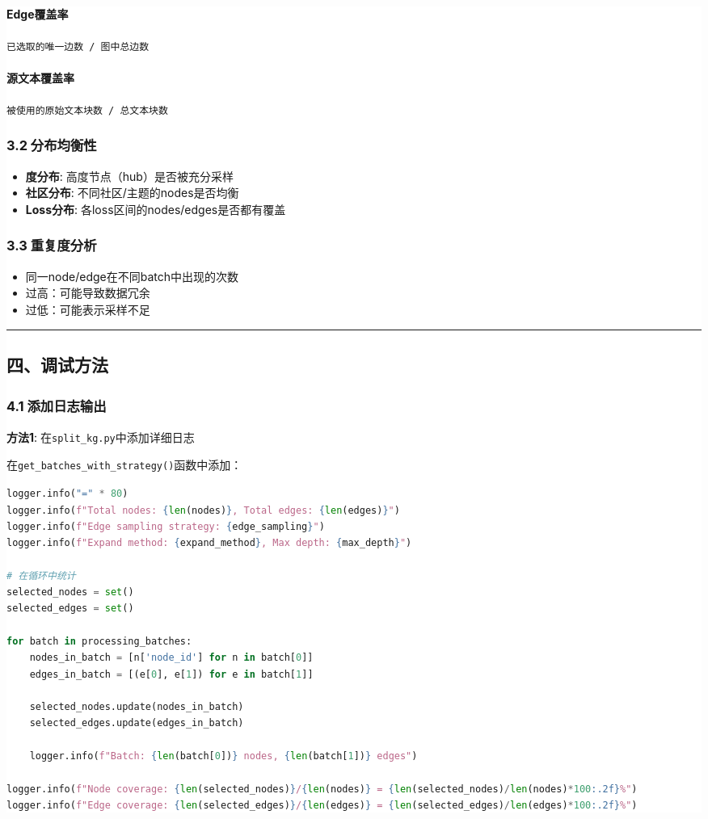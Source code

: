 #### Edge覆盖率
```
已选取的唯一边数 / 图中总边数
```

#### 源文本覆盖率
```
被使用的原始文本块数 / 总文本块数
```

### 3.2 分布均衡性

- **度分布**: 高度节点（hub）是否被充分采样
- **社区分布**: 不同社区/主题的nodes是否均衡
- **Loss分布**: 各loss区间的nodes/edges是否都有覆盖

### 3.3 重复度分析

- 同一node/edge在不同batch中出现的次数
- 过高：可能导致数据冗余
- 过低：可能表示采样不足

---

## 四、调试方法

### 4.1 添加日志输出

**方法1**: 在`split_kg.py`中添加详细日志

在`get_batches_with_strategy()`函数中添加：

```python
logger.info("=" * 80)
logger.info(f"Total nodes: {len(nodes)}, Total edges: {len(edges)}")
logger.info(f"Edge sampling strategy: {edge_sampling}")
logger.info(f"Expand method: {expand_method}, Max depth: {max_depth}")

# 在循环中统计
selected_nodes = set()
selected_edges = set()

for batch in processing_batches:
    nodes_in_batch = [n['node_id'] for n in batch[0]]
    edges_in_batch = [(e[0], e[1]) for e in batch[1]]
    
    selected_nodes.update(nodes_in_batch)
    selected_edges.update(edges_in_batch)
    
    logger.info(f"Batch: {len(batch[0])} nodes, {len(batch[1])} edges")

logger.info(f"Node coverage: {len(selected_nodes)}/{len(nodes)} = {len(selected_nodes)/len(nodes)*100:.2f}%")
logger.info(f"Edge coverage: {len(selected_edges)}/{len(edges)} = {len(selected_edges)/len(edges)*100:.2f}%")
```
